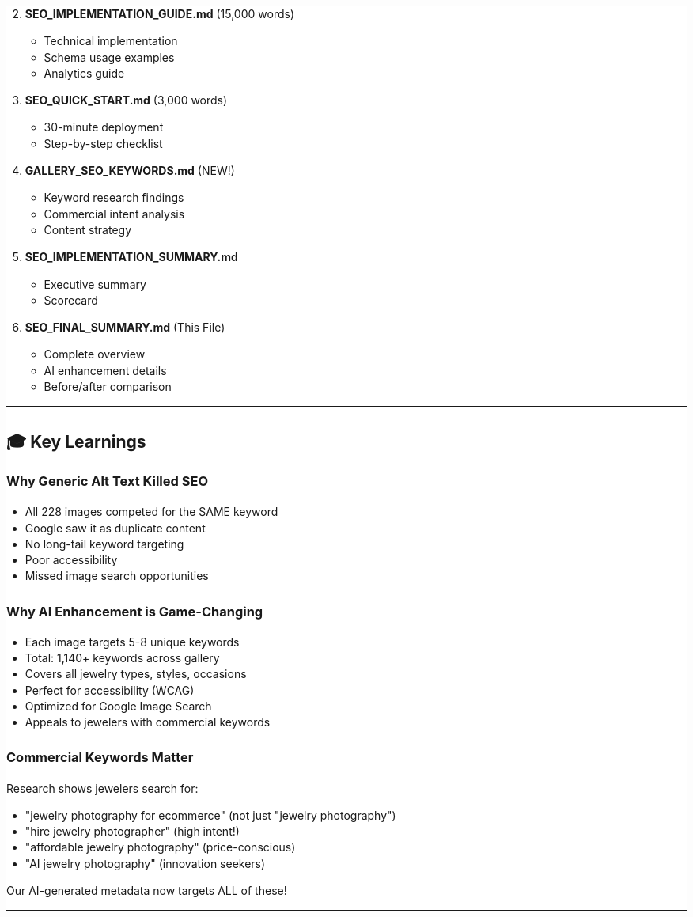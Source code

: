 2. **SEO_IMPLEMENTATION_GUIDE.md** (15,000 words)
   - Technical implementation
   - Schema usage examples
   - Analytics guide

3. **SEO_QUICK_START.md** (3,000 words)
   - 30-minute deployment
   - Step-by-step checklist

4. **GALLERY_SEO_KEYWORDS.md** (NEW!)
   - Keyword research findings
   - Commercial intent analysis
   - Content strategy

5. **SEO_IMPLEMENTATION_SUMMARY.md**
   - Executive summary
   - Scorecard

6. **SEO_FINAL_SUMMARY.md** (This File)
   - Complete overview
   - AI enhancement details
   - Before/after comparison

---

## 🎓 Key Learnings

### Why Generic Alt Text Killed SEO
- All 228 images competed for the SAME keyword
- Google saw it as duplicate content
- No long-tail keyword targeting
- Poor accessibility
- Missed image search opportunities

### Why AI Enhancement is Game-Changing
- Each image targets 5-8 unique keywords
- Total: 1,140+ keywords across gallery
- Covers all jewelry types, styles, occasions
- Perfect for accessibility (WCAG)
- Optimized for Google Image Search
- Appeals to jewelers with commercial keywords

### Commercial Keywords Matter
Research shows jewelers search for:
- "jewelry photography for ecommerce" (not just "jewelry photography")
- "hire jewelry photographer" (high intent!)
- "affordable jewelry photography" (price-conscious)
- "AI jewelry photography" (innovation seekers)

Our AI-generated metadata now targets ALL of these!

---

